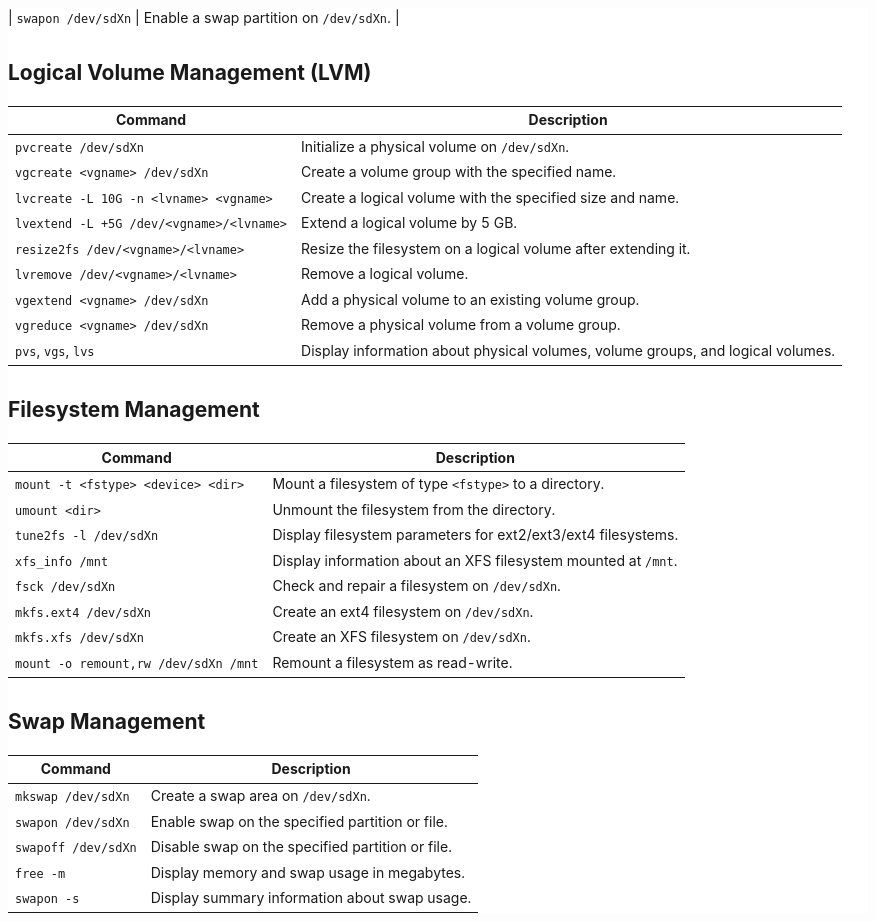 | `swapon /dev/sdXn`                 | Enable a swap partition on `/dev/sdXn`.                            |

## Logical Volume Management (LVM)

| **Command**                        | **Description**                                                    |
|------------------------------------|--------------------------------------------------------------------|
| `pvcreate /dev/sdXn`               | Initialize a physical volume on `/dev/sdXn`.                       |
| `vgcreate <vgname> /dev/sdXn`      | Create a volume group with the specified name.                     |
| `lvcreate -L 10G -n <lvname> <vgname>` | Create a logical volume with the specified size and name.          |
| `lvextend -L +5G /dev/<vgname>/<lvname>` | Extend a logical volume by 5 GB.                                   |
| `resize2fs /dev/<vgname>/<lvname>` | Resize the filesystem on a logical volume after extending it.      |
| `lvremove /dev/<vgname>/<lvname>`  | Remove a logical volume.                                           |
| `vgextend <vgname> /dev/sdXn`      | Add a physical volume to an existing volume group.                 |
| `vgreduce <vgname> /dev/sdXn`      | Remove a physical volume from a volume group.                      |
| `pvs`, `vgs`, `lvs`                | Display information about physical volumes, volume groups, and logical volumes. |

## Filesystem Management

| **Command**                        | **Description**                                                    |
|------------------------------------|--------------------------------------------------------------------|
| `mount -t <fstype> <device> <dir>` | Mount a filesystem of type `<fstype>` to a directory.              |
| `umount <dir>`                     | Unmount the filesystem from the directory.                         |
| `tune2fs -l /dev/sdXn`             | Display filesystem parameters for ext2/ext3/ext4 filesystems.      |
| `xfs_info /mnt`                    | Display information about an XFS filesystem mounted at `/mnt`.     |
| `fsck /dev/sdXn`                   | Check and repair a filesystem on `/dev/sdXn`.                      |
| `mkfs.ext4 /dev/sdXn`              | Create an ext4 filesystem on `/dev/sdXn`.                          |
| `mkfs.xfs /dev/sdXn`               | Create an XFS filesystem on `/dev/sdXn`.                           |
| `mount -o remount,rw /dev/sdXn /mnt` | Remount a filesystem as read-write.                                |

## Swap Management

| **Command**                        | **Description**                                                    |
|------------------------------------|--------------------------------------------------------------------|
| `mkswap /dev/sdXn`                 | Create a swap area on `/dev/sdXn`.                                 |
| `swapon /dev/sdXn`                 | Enable swap on the specified partition or file.                    |
| `swapoff /dev/sdXn`                | Disable swap on the specified partition or file.                   |
| `free -m`                          | Display memory and swap usage in megabytes.                        |
| `swapon -s`                        | Display summary information about swap usage.                      |
